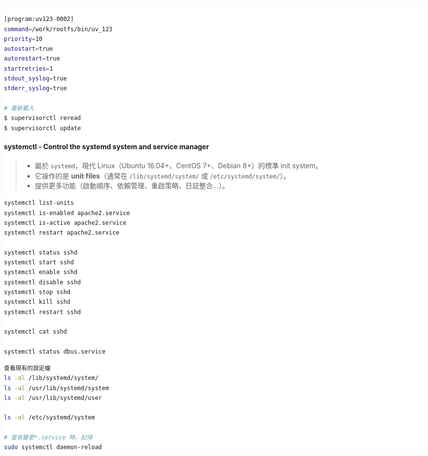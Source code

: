 ```bash

[program:uv123-0002]
command=/work/rootfs/bin/uv_123
priority=10
autostart=true
autorestart=true
startretries=1
stdout_syslog=true
stderr_syslog=true

# 重新載入
$ supervisorctl reread
$ supervisorctl update
```

#### systemctl - Control the systemd system and service manager

> - 屬於 `systemd`，現代 Linux（Ubuntu 16.04+、CentOS 7+、Debian 8+）的標準 init system。
> - 它操作的是 **unit files**（通常在 `/lib/systemd/system/` 或 `/etc/systemd/system/`）。
> - 提供更多功能（啟動順序、依賴管理、重啟策略、日誌整合…）。

```bash
systemctl list-units
systemctl is-enabled apache2.service
systemctl is-active apache2.service
systemctl restart apache2.service

systemctl status sshd
systemctl start sshd
systemctl enable sshd
systemctl disable sshd
systemctl stop sshd
systemctl kill sshd
systemctl restart sshd

systemctl cat sshd

systemctl status dbus.service
```

```bash
查看現有的設定檔
ls -al /lib/systemd/system/
ls -al /usr/lib/systemd/system
ls -al /usr/lib/systemd/user

ls -al /etc/systemd/system

# 當有變更*.service 時，記得
sudo systemctl daemon-reload
```


[license-image]: https://img.shields.io/github/license/lankahsu520/HelperX.svg
[license-url]: https://github.com/lankahsu520/HelperX/blob/master/LICENSE
[stars-image]: https://img.shields.io/github/stars/lankahsu520/HelperX.svg
[stars-url]: https://github.com/lankahsu520/HelperX/stargazers
[forks-image]: https://img.shields.io/github/forks/lankahsu520/HelperX.svg
[forks-url]: https://github.com/lankahsu520/HelperX/network
[issues-image]: https://img.shields.io/github/issues/lankahsu520/HelperX.svg
[issues-url]: https://github.com/lankahsu520/HelperX/issues
[watchers-image]: https://img.shields.io/github/watchers/lankahsu520/HelperX.svg
[watchers-url]: https://github.com/lankahsu520/HelperX/watchers